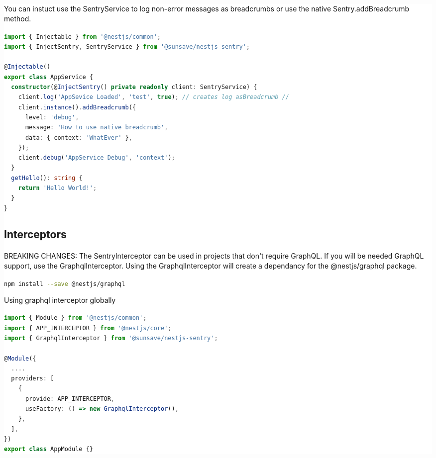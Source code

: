 You can instuct use the SentryService to log non-error messages as breadcrumbs or use the native
Sentry.addBreadcrumb method.

```typescript
import { Injectable } from '@nestjs/common';
import { InjectSentry, SentryService } from '@sunsave/nestjs-sentry';

@Injectable()
export class AppService {
  constructor(@InjectSentry() private readonly client: SentryService) {
    client.log('AppSevice Loaded', 'test', true); // creates log asBreadcrumb //
    client.instance().addBreadcrumb({
      level: 'debug',
      message: 'How to use native breadcrumb',
      data: { context: 'WhatEver' },
    });
    client.debug('AppService Debug', 'context');
  }
  getHello(): string {
    return 'Hello World!';
  }
}
```

## Interceptors

BREAKING CHANGES: The SentryInterceptor can be used in projects that don't require GraphQL. If you
will be needed GraphQL support, use the GraphqlInterceptor. Using the GraphqlInterceptor will create
a dependancy for the @nestjs/graphql package.

```bash
npm install --save @nestjs/graphql
```

Using graphql interceptor globally

```typescript
import { Module } from '@nestjs/common';
import { APP_INTERCEPTOR } from '@nestjs/core';
import { GraphqlInterceptor } from '@sunsave/nestjs-sentry';

@Module({
  ....
  providers: [
    {
      provide: APP_INTERCEPTOR,
      useFactory: () => new GraphqlInterceptor(),
    },
  ],
})
export class AppModule {}
```

